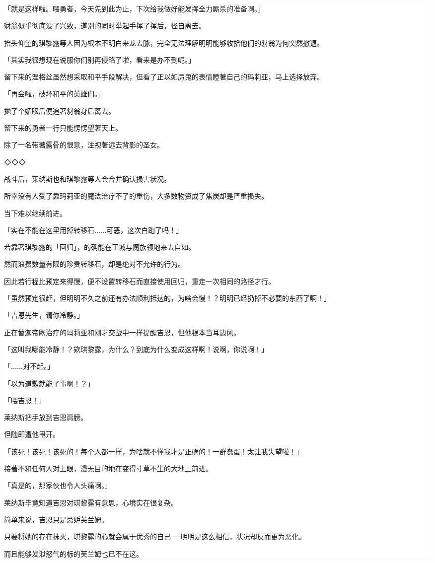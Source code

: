 「就是这样啦。喂勇者，今天先到此为止，下次给我做好能发挥全力厮杀的准备啊。」

豺翁似乎彻底没了兴致，道别的同时举起手挥了挥后，径自离去。

抬头仰望的琪黎露等人因为根本不明白来龙去脉，完全无法理解明明能够收拾他们的豺翁为何突然撤退。

「其实我很想现在说服你们别再侵略了啦，看来是办不到呢。」

留下来的涅格丝虽然想采取和平手段解决，但看了正以如厉鬼的表情瞪著自己的玛莉亚，马上选择放弃。

「再会啦，破坏和平的英雄们。」

拋了个媚眼后便追著豺翁身后离去。

留下来的勇者一行只能愣愣望著天上。

除了一名带著露骨的恨意，注视著远去背影的圣女。

◇◇◇

战斗后，莱纳斯也和琪黎露等人会合并确认损害状况。

所幸没有人受了靠玛莉亚的魔法治疗不了的重伤，大多数物资成了焦炭却是严重损失。

当下难以继续前进。

「实在不能在这里用掉转移石……可恶，这次白跑了吗！」

若靠著琪黎露的「回归」，的确能在王城与魔族领地来去自如。

然而浪费数量有限的珍贵转移石，却是绝对不允许的行为。

因此若行程比预定来得慢，便不设置转移石而直接使用回归，重走一次相同的路径才行。

「虽然预定很赶，但明明不久之前还有办法顺利抵达的，为啥会慢！？明明已经扔掉不必要的东西了啊！」

「吉恩先生，请你冷静。」

正在替迦帝欧治疗的玛莉亚和刚才交战中一样提醒吉恩，但他根本当耳边风。

「这叫我哪能冷静！？欸琪黎露，为什么？到底为什么变成这样啊！说啊，你说啊！」

「……对不起。」

「以为道歉就能了事啊！？」

「喂吉恩！」

莱纳斯把手放到吉恩肩膀。

但随即遭他甩开。

「该死！该死！该死的！每个人都一样，为啥就不懂我才是正确的！一群蠢蛋！太让我失望啦！」

接著不和任何人对上眼，漫无目的地在变得寸草不生的大地上前进。

「真是的，那家伙也令人头痛啊。」

莱纳斯毕竟知道吉恩对琪黎露有意思，心境实在很复杂。

简单来说，吉恩只是忌妒芙兰姆。

只要将她的存在抹灭，琪黎露的心就会属于优秀的自己──明明是这么相信，状况却反而更为恶化。

而且能够发泄怒气的标的芙兰姆也已不在这。
